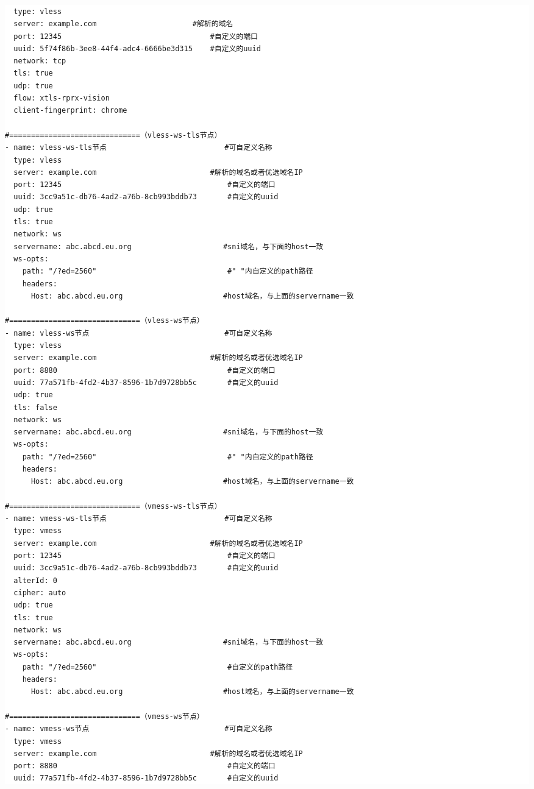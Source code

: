 ```
  type: vless
  server: example.com                      #解析的域名
  port: 12345                                  #自定义的端口
  uuid: 5f74f86b-3ee8-44f4-adc4-6666be3d315    #自定义的uuid
  network: tcp
  tls: true
  udp: true
  flow: xtls-rprx-vision
  client-fingerprint: chrome

#==============================（vless-ws-tls节点）
- name: vless-ws-tls节点                           #可自定义名称
  type: vless
  server: example.com                          #解析的域名或者优选域名IP
  port: 12345                                      #自定义的端口
  uuid: 3cc9a51c-db76-4ad2-a76b-8cb993bddb73       #自定义的uuid
  udp: true
  tls: true
  network: ws
  servername: abc.abcd.eu.org                     #sni域名，与下面的host一致
  ws-opts:
    path: "/?ed=2560"                              #" "内自定义的path路径
    headers:
      Host: abc.abcd.eu.org                       #host域名，与上面的servername一致

#==============================（vless-ws节点）
- name: vless-ws节点                               #可自定义名称
  type: vless
  server: example.com                          #解析的域名或者优选域名IP
  port: 8880                                       #自定义的端口
  uuid: 77a571fb-4fd2-4b37-8596-1b7d9728bb5c       #自定义的uuid
  udp: true
  tls: false
  network: ws
  servername: abc.abcd.eu.org                     #sni域名，与下面的host一致
  ws-opts:
    path: "/?ed=2560"                              #" "内自定义的path路径
    headers:
      Host: abc.abcd.eu.org                       #host域名，与上面的servername一致

#==============================（vmess-ws-tls节点）
- name: vmess-ws-tls节点                           #可自定义名称
  type: vmess
  server: example.com                          #解析的域名或者优选域名IP
  port: 12345                                      #自定义的端口
  uuid: 3cc9a51c-db76-4ad2-a76b-8cb993bddb73       #自定义的uuid
  alterId: 0
  cipher: auto
  udp: true
  tls: true
  network: ws
  servername: abc.abcd.eu.org                     #sni域名，与下面的host一致
  ws-opts:
    path: "/?ed=2560"                              #自定义的path路径
    headers:
      Host: abc.abcd.eu.org                       #host域名，与上面的servername一致

#==============================（vmess-ws节点）
- name: vmess-ws节点                               #可自定义名称
  type: vmess
  server: example.com                          #解析的域名或者优选域名IP
  port: 8880                                       #自定义的端口
  uuid: 77a571fb-4fd2-4b37-8596-1b7d9728bb5c       #自定义的uuid
```